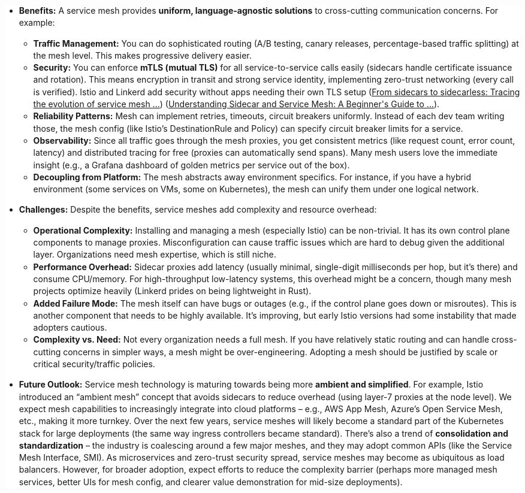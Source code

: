 - **Benefits:** A service mesh provides **uniform, language-agnostic solutions** to cross-cutting communication concerns. For example:
  - **Traffic Management:** You can do sophisticated routing (A/B testing, canary releases, percentage-based traffic splitting) at the mesh level. This makes progressive delivery easier.
  - **Security:** You can enforce **mTLS (mutual TLS)** for all service-to-service calls easily (sidecars handle certificate issuance and rotation). This means encryption in transit and strong service identity, implementing zero-trust networking (every call is verified). Istio and Linkerd add security without apps needing their own TLS setup ([From sidecars to sidecarless: Tracing the evolution of service mesh ...](https://www.codecentric.de/knowledge-hub/blog/sidecars-sidecarless-evolution-service-mesh-technologies-istio-cilium#:~:text=,services%20without%20requiring%20changes)) ([Understanding Sidecar and Service Mesh: A Beginner's Guide to ...](https://medium.com/@dinesharney/understanding-sidecar-and-service-mesh-a-beginners-guide-to-kubernetes-patterns-787c6d90a96e#:~:text=Istio%20is%20a%20service%20mesh,centralized%20control%20plane%20to)).
  - **Reliability Patterns:** Mesh can implement retries, timeouts, circuit breakers uniformly. Instead of each dev team writing those, the mesh config (like Istio’s DestinationRule and Policy) can specify circuit breaker limits for a service.
  - **Observability:** Since all traffic goes through the mesh proxies, you get consistent metrics (like request count, error count, latency) and distributed tracing for free (proxies can automatically send spans). Many mesh users love the immediate insight (e.g., a Grafana dashboard of golden metrics per service out of the box).
  - **Decoupling from Platform:** The mesh abstracts away environment specifics. For instance, if you have a hybrid environment (some services on VMs, some on Kubernetes), the mesh can unify them under one logical network.

- **Challenges:** Despite the benefits, service meshes add complexity and resource overhead:
  - **Operational Complexity:** Installing and managing a mesh (especially Istio) can be non-trivial. It has its own control plane components to manage proxies. Misconfiguration can cause traffic issues which are hard to debug given the additional layer. Organizations need mesh expertise, which is still niche.
  - **Performance Overhead:** Sidecar proxies add latency (usually minimal, single-digit milliseconds per hop, but it’s there) and consume CPU/memory. For high-throughput low-latency systems, this overhead might be a concern, though many mesh projects optimize heavily (Linkerd prides on being lightweight in Rust).
  - **Added Failure Mode:** The mesh itself can have bugs or outages (e.g., if the control plane goes down or misroutes). This is another component that needs to be highly available. It’s improving, but early Istio versions had some instability that made adopters cautious.
  - **Complexity vs. Need:** Not every organization needs a full mesh. If you have relatively static routing and can handle cross-cutting concerns in simpler ways, a mesh might be over-engineering. Adopting a mesh should be justified by scale or critical security/traffic policies.

- **Future Outlook:** Service mesh technology is maturing towards being more **ambient and simplified**. For example, Istio introduced an “ambient mesh” concept that avoids sidecars to reduce overhead (using layer-7 proxies at the node level). We expect mesh capabilities to increasingly integrate into cloud platforms – e.g., AWS App Mesh, Azure’s Open Service Mesh, etc., making it more turnkey. Over the next few years, service meshes will likely become a standard part of the Kubernetes stack for large deployments (the same way ingress controllers became standard). There’s also a trend of **consolidation and standardization** – the industry is coalescing around a few major meshes, and they may adopt common APIs (like the Service Mesh Interface, SMI). As microservices and zero-trust security spread, service meshes may become as ubiquitous as load balancers. However, for broader adoption, expect efforts to reduce the complexity barrier (perhaps more managed mesh services, better UIs for mesh config, and clearer value demonstration for mid-size deployments).
